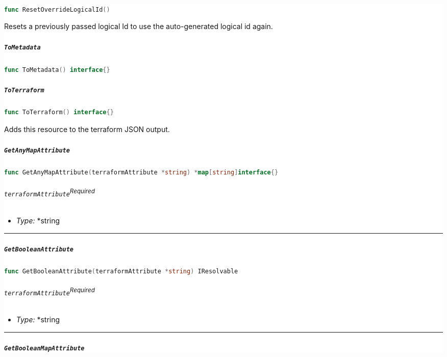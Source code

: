 ```go
func ResetOverrideLogicalId()
```

Resets a previously passed logical Id to use the auto-generated logical id again.

##### `ToMetadata` <a name="ToMetadata" id="rhizo-co-terraform-provider-lacework.integrationAwsCfg.IntegrationAwsCfg.toMetadata"></a>

```go
func ToMetadata() interface{}
```

##### `ToTerraform` <a name="ToTerraform" id="rhizo-co-terraform-provider-lacework.integrationAwsCfg.IntegrationAwsCfg.toTerraform"></a>

```go
func ToTerraform() interface{}
```

Adds this resource to the terraform JSON output.

##### `GetAnyMapAttribute` <a name="GetAnyMapAttribute" id="rhizo-co-terraform-provider-lacework.integrationAwsCfg.IntegrationAwsCfg.getAnyMapAttribute"></a>

```go
func GetAnyMapAttribute(terraformAttribute *string) *map[string]interface{}
```

###### `terraformAttribute`<sup>Required</sup> <a name="terraformAttribute" id="rhizo-co-terraform-provider-lacework.integrationAwsCfg.IntegrationAwsCfg.getAnyMapAttribute.parameter.terraformAttribute"></a>

- *Type:* *string

---

##### `GetBooleanAttribute` <a name="GetBooleanAttribute" id="rhizo-co-terraform-provider-lacework.integrationAwsCfg.IntegrationAwsCfg.getBooleanAttribute"></a>

```go
func GetBooleanAttribute(terraformAttribute *string) IResolvable
```

###### `terraformAttribute`<sup>Required</sup> <a name="terraformAttribute" id="rhizo-co-terraform-provider-lacework.integrationAwsCfg.IntegrationAwsCfg.getBooleanAttribute.parameter.terraformAttribute"></a>

- *Type:* *string

---

##### `GetBooleanMapAttribute` <a name="GetBooleanMapAttribute" id="rhizo-co-terraform-provider-lacework.integrationAwsCfg.IntegrationAwsCfg.getBooleanMapAttribute"></a>
